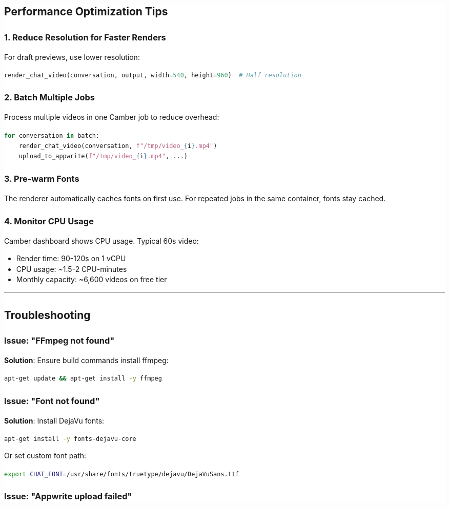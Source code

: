 
## Performance Optimization Tips

### 1. **Reduce Resolution for Faster Renders**
For draft previews, use lower resolution:
```python
render_chat_video(conversation, output, width=540, height=960)  # Half resolution
```

### 2. **Batch Multiple Jobs**
Process multiple videos in one Camber job to reduce overhead:
```python
for conversation in batch:
    render_chat_video(conversation, f"/tmp/video_{i}.mp4")
    upload_to_appwrite(f"/tmp/video_{i}.mp4", ...)
```

### 3. **Pre-warm Fonts**
The renderer automatically caches fonts on first use. For repeated jobs in the same container, fonts stay cached.

### 4. **Monitor CPU Usage**
Camber dashboard shows CPU usage. Typical 60s video:
- Render time: 90-120s on 1 vCPU
- CPU usage: ~1.5-2 CPU-minutes
- Monthly capacity: ~6,600 videos on free tier

---

## Troubleshooting

### Issue: "FFmpeg not found"

**Solution**: Ensure build commands install ffmpeg:
```bash
apt-get update && apt-get install -y ffmpeg
```

### Issue: "Font not found"

**Solution**: Install DejaVu fonts:
```bash
apt-get install -y fonts-dejavu-core
```

Or set custom font path:
```bash
export CHAT_FONT=/usr/share/fonts/truetype/dejavu/DejaVuSans.ttf
```

### Issue: "Appwrite upload failed"
